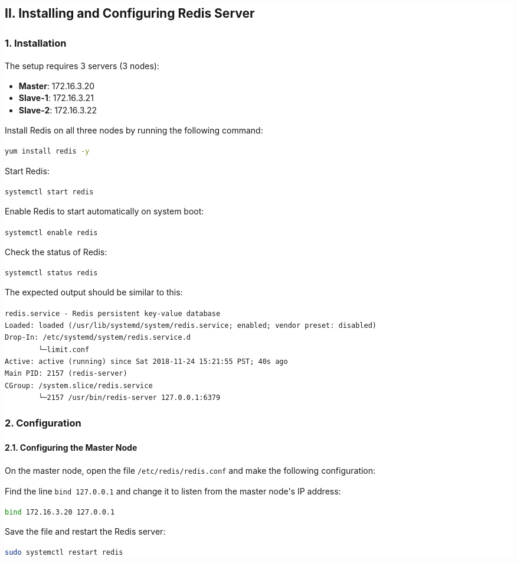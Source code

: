 ## II. Installing and Configuring Redis Server

### 1. Installation

The setup requires 3 servers (3 nodes):
- **Master**: 172.16.3.20
- **Slave-1**: 172.16.3.21
- **Slave-2**: 172.16.3.22

Install Redis on all three nodes by running the following command:
```sh
yum install redis -y
```

Start Redis:
```sh
systemctl start redis
```

Enable Redis to start automatically on system boot:
```sh
systemctl enable redis
```

Check the status of Redis:
```sh
systemctl status redis
```

The expected output should be similar to this:
```
redis.service - Redis persistent key-value database
Loaded: loaded (/usr/lib/systemd/system/redis.service; enabled; vendor preset: disabled)
Drop-In: /etc/systemd/system/redis.service.d
        └─limit.conf
Active: active (running) since Sat 2018-11-24 15:21:55 PST; 40s ago
Main PID: 2157 (redis-server)
CGroup: /system.slice/redis.service
        └─2157 /usr/bin/redis-server 127.0.0.1:6379
```

### 2. Configuration

#### 2.1. Configuring the Master Node

On the master node, open the file `/etc/redis/redis.conf` and make the following configuration:

Find the line `bind 127.0.0.1` and change it to listen from the master node's IP address:
```sh
bind 172.16.3.20 127.0.0.1
```

Save the file and restart the Redis server:
```sh
sudo systemctl restart redis
```
